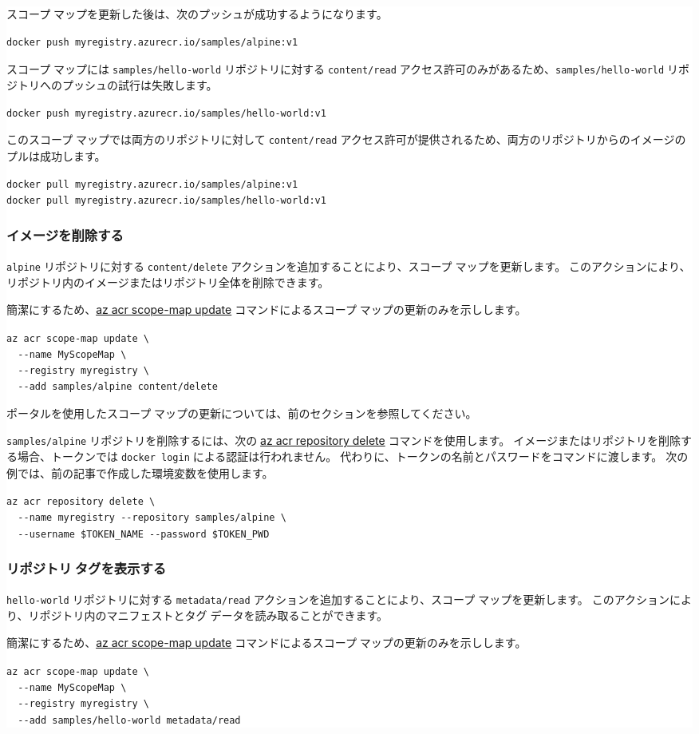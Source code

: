 スコープ マップを更新した後は、次のプッシュが成功するようになります。

```bash
docker push myregistry.azurecr.io/samples/alpine:v1
```

スコープ マップには `samples/hello-world` リポジトリに対する `content/read` アクセス許可のみがあるため、`samples/hello-world` リポジトリへのプッシュの試行は失敗します。
 
```bash
docker push myregistry.azurecr.io/samples/hello-world:v1
```

このスコープ マップでは両方のリポジトリに対して `content/read` アクセス許可が提供されるため、両方のリポジトリからのイメージのプルは成功します。

```bash
docker pull myregistry.azurecr.io/samples/alpine:v1
docker pull myregistry.azurecr.io/samples/hello-world:v1
```
### <a name="delete-images"></a>イメージを削除する

`alpine` リポジトリに対する `content/delete` アクションを追加することにより、スコープ マップを更新します。 このアクションにより、リポジトリ内のイメージまたはリポジトリ全体を削除できます。

簡潔にするため、[az acr scope-map update][az-acr-scope-map-update] コマンドによるスコープ マップの更新のみを示しします。

```azurecli
az acr scope-map update \
  --name MyScopeMap \
  --registry myregistry \
  --add samples/alpine content/delete
``` 

ポータルを使用したスコープ マップの更新については、前のセクションを参照してください。

`samples/alpine` リポジトリを削除するには、次の [az acr repository delete][az-acr-repository-delete] コマンドを使用します。 イメージまたはリポジトリを削除する場合、トークンでは `docker login` による認証は行われません。 代わりに、トークンの名前とパスワードをコマンドに渡します。 次の例では、前の記事で作成した環境変数を使用します。

```azurecli
az acr repository delete \
  --name myregistry --repository samples/alpine \
  --username $TOKEN_NAME --password $TOKEN_PWD
```

### <a name="show-repo-tags"></a>リポジトリ タグを表示する 

`hello-world` リポジトリに対する `metadata/read` アクションを追加することにより、スコープ マップを更新します。 このアクションにより、リポジトリ内のマニフェストとタグ データを読み取ることができます。

簡潔にするため、[az acr scope-map update][az-acr-scope-map-update] コマンドによるスコープ マップの更新のみを示しします。

```azurecli
az acr scope-map update \
  --name MyScopeMap \
  --registry myregistry \
  --add samples/hello-world metadata/read 
```  


[terms-of-use]: https://azure.microsoft.com/support/legal/preview-supplemental-terms/
[az-acr-login]: /cli/azure/acr#az-acr-login
[az-acr-repository]: /cli/azure/acr/repository/
[az-acr-repository-show-tags]: /cli/azure/acr/repository/#az-acr-repository-show-tags
[az-acr-repository-show-manifests]: /cli/azure/acr/repository/#az-acr-repository-show-manifests
[az-acr-repository-delete]: /cli/azure/acr/repository/#az-acr-repository-delete
[az-acr-scope-map]: /cli/azure/acr/scope-map/
[az-acr-scope-map-create]: /cli/azure/acr/scope-map/#az-acr-scope-map-create
[az-acr-scope-map-list]: /cli/azure/acr/scope-map/#az-acr-scope-map-show
[az-acr-scope-map-show]: /cli/azure/acr/scope-map/#az-acr-scope-map-list
[az-acr-scope-map-update]: /cli/azure/acr/scope-map/#az-acr-scope-map-update
[az-acr-scope-map-list]: /cli/azure/acr/scope-map/#az-acr-scope-map-list
[az-acr-token]: /cli/azure/acr/token/
[az-acr-token-show]: /cli/azure/acr/token/#az-acr-token-show
[az-acr-token-list]: /cli/azure/acr/token/#az-acr-token-list
[az-acr-token-delete]: /cli/azure/acr/token/#az-acr-token-delete
[az-acr-token-create]: /cli/azure/acr/token/#az-acr-token-create
[az-acr-token-update]: /cli/azure/acr/token/#az-acr-token-update
[az-acr-token-credential-generate]: /cli/azure/acr/token/credential/#az-acr-token-credential-generate